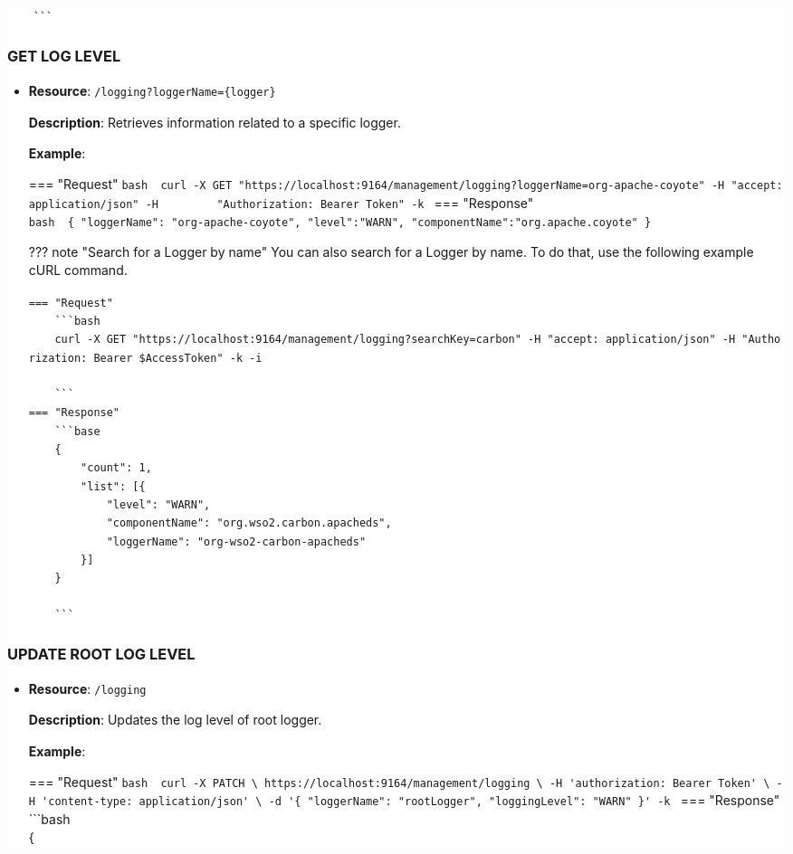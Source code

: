 	    ```

### GET LOG LEVEL

-	**Resource**: `/logging?loggerName={logger}`

	**Description**: Retrieves information related to a specific logger.

	**Example**:
    
    === "Request"
	    ```bash 
	    curl -X GET "https://localhost:9164/management/logging?loggerName=org-apache-coyote" -H "accept: application/json" -H 	      "Authorization: Bearer Token" -k
	    ```
    === "Response"        
	    ```bash 
	    {
          	"loggerName": "org-apache-coyote",
          	"level":"WARN",
          	"componentName":"org.apache.coyote"
        	}
	    ```

	??? note "Search for a Logger by name"
		You can also search for a Logger by name. To do that, use the following example cURL command.
        
        === "Request"
		    ```bash 
		    curl -X GET "https://localhost:9164/management/logging?searchKey=carbon" -H "accept: application/json" -H "Authorization: Bearer $AccessToken" -k -i
            
		    ```
        === "Response"            
		    ```base 
		    {
		    	"count": 1,
		    	"list": [{
		    		"level": "WARN",
		    		"componentName": "org.wso2.carbon.apacheds",
		    		"loggerName": "org-wso2-carbon-apacheds"
		    	}]
		    }
            
		    ```

### UPDATE ROOT LOG LEVEL

-	**Resource**: `/logging`

	**Description**: Updates the log level of root logger.

	**Example**:
   
    === "Request"
	    ```bash 
	    curl -X PATCH \
          	https://localhost:9164/management/logging \
          	-H 'authorization: Bearer Token' \
          	-H 'content-type: application/json' \
          	-d '{
            "loggerName": "rootLogger",
            "loggingLevel": "WARN"
        	}' -k
	    ```
    === "Response"        
	    ```bash  
	    {